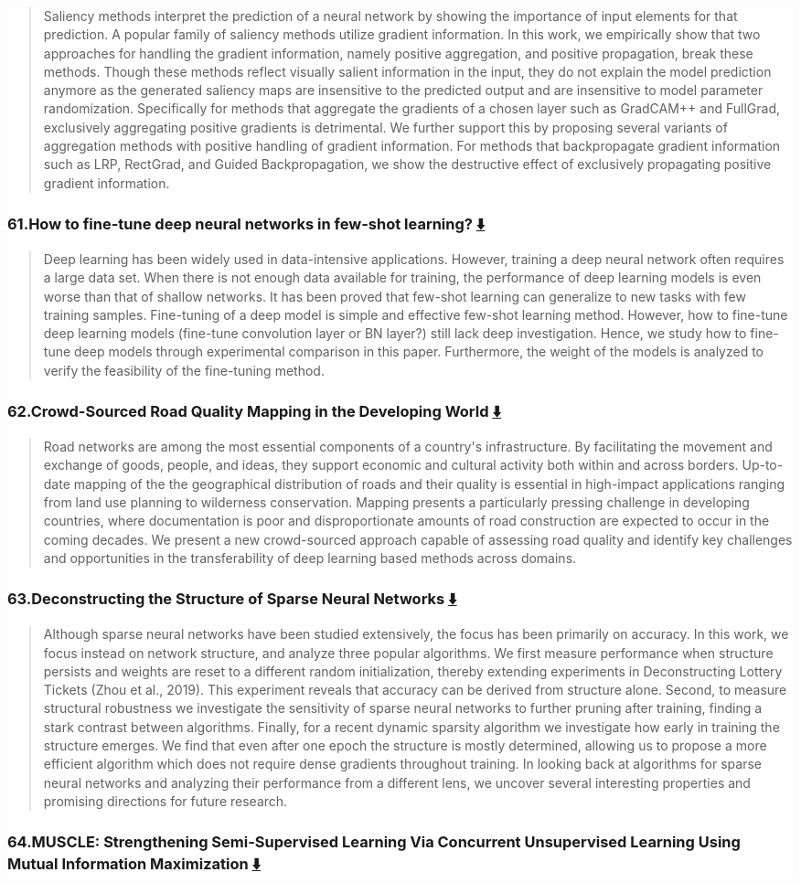 >  Saliency methods interpret the prediction of a neural network by showing the importance of input elements for that prediction. A popular family of saliency methods utilize gradient information. In this work, we empirically show that two approaches for handling the gradient information, namely positive aggregation, and positive propagation, break these methods. Though these methods reflect visually salient information in the input, they do not explain the model prediction anymore as the generated saliency maps are insensitive to the predicted output and are insensitive to model parameter randomization. Specifically for methods that aggregate the gradients of a chosen layer such as GradCAM++ and FullGrad, exclusively aggregating positive gradients is detrimental. We further support this by proposing several variants of aggregation methods with positive handling of gradient information. For methods that backpropagate gradient information such as LRP, RectGrad, and Guided Backpropagation, we show the destructive effect of exclusively propagating positive gradient information.      
### 61.How to fine-tune deep neural networks in few-shot learning?  [ :arrow_down: ](https://arxiv.org/pdf/2012.00204.pdf)
>  Deep learning has been widely used in data-intensive applications. However, training a deep neural network often requires a large data set. When there is not enough data available for training, the performance of deep learning models is even worse than that of shallow networks. It has been proved that few-shot learning can generalize to new tasks with few training samples. Fine-tuning of a deep model is simple and effective few-shot learning method. However, how to fine-tune deep learning models (fine-tune convolution layer or BN layer?) still lack deep investigation. Hence, we study how to fine-tune deep models through experimental comparison in this paper. Furthermore, the weight of the models is analyzed to verify the feasibility of the fine-tuning method.      
### 62.Crowd-Sourced Road Quality Mapping in the Developing World  [ :arrow_down: ](https://arxiv.org/pdf/2012.00179.pdf)
>  Road networks are among the most essential components of a country's infrastructure. By facilitating the movement and exchange of goods, people, and ideas, they support economic and cultural activity both within and across borders. Up-to-date mapping of the the geographical distribution of roads and their quality is essential in high-impact applications ranging from land use planning to wilderness conservation. Mapping presents a particularly pressing challenge in developing countries, where documentation is poor and disproportionate amounts of road construction are expected to occur in the coming decades. We present a new crowd-sourced approach capable of assessing road quality and identify key challenges and opportunities in the transferability of deep learning based methods across domains.      
### 63.Deconstructing the Structure of Sparse Neural Networks  [ :arrow_down: ](https://arxiv.org/pdf/2012.00172.pdf)
>  Although sparse neural networks have been studied extensively, the focus has been primarily on accuracy. In this work, we focus instead on network structure, and analyze three popular algorithms. We first measure performance when structure persists and weights are reset to a different random initialization, thereby extending experiments in Deconstructing Lottery Tickets (Zhou et al., 2019). This experiment reveals that accuracy can be derived from structure alone. Second, to measure structural robustness we investigate the sensitivity of sparse neural networks to further pruning after training, finding a stark contrast between algorithms. Finally, for a recent dynamic sparsity algorithm we investigate how early in training the structure emerges. We find that even after one epoch the structure is mostly determined, allowing us to propose a more efficient algorithm which does not require dense gradients throughout training. In looking back at algorithms for sparse neural networks and analyzing their performance from a different lens, we uncover several interesting properties and promising directions for future research.      
### 64.MUSCLE: Strengthening Semi-Supervised Learning Via Concurrent Unsupervised Learning Using Mutual Information Maximization  [ :arrow_down: ](https://arxiv.org/pdf/2012.00150.pdf)